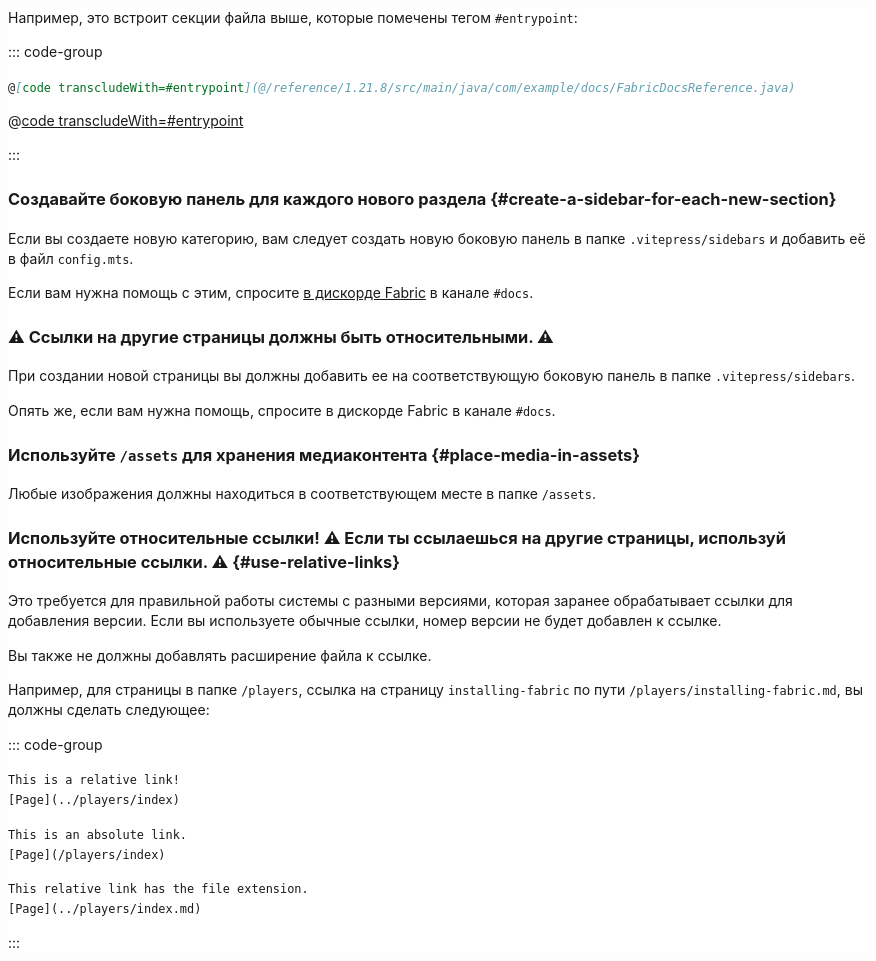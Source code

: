 Например, это встроит секции файла выше, которые помечены тегом `#entrypoint`:

::: code-group

```md
@[code transcludeWith=#entrypoint](@/reference/1.21.8/src/main/java/com/example/docs/FabricDocsReference.java)
```

@[code transcludeWith=#entrypoint](@/reference/1.21.8/src/main/java/com/example/docs/FabricDocsReference.java)

:::

### Создавайте боковую панель для каждого нового раздела {#create-a-sidebar-for-each-new-section}

Если вы создаете новую категорию, вам следует создать новую боковую панель в папке `.vitepress/sidebars` и добавить её в файл `config.mts`.

Если вам нужна помощь с этим, спросите [в дискорде Fabric](https://discord.gg/v6v4pMv) в канале `#docs`.

### ⚠️ **Ссылки на другие страницы должны быть относительными.** ⚠️

При создании новой страницы вы должны добавить ее на соответствующую боковую панель в папке `.vitepress/sidebars`.

Опять же, если вам нужна помощь, спросите в дискорде Fabric в канале `#docs`.

### Используйте `/assets` для хранения медиаконтента {#place-media-in-assets}

Любые изображения должны находиться в соответствующем месте в папке `/assets`.

### Используйте относительные ссылки! ⚠️ **Если ты ссылаешься на другие страницы, используй относительные ссылки.** ⚠️ {#use-relative-links}

Это требуется для правильной работы системы с разными версиями, которая заранее обрабатывает ссылки для добавления версии. Если вы используете обычные ссылки, номер версии не будет добавлен к ссылке.

Вы также не должны добавлять расширение файла к ссылке.

Например, для страницы в папке `/players`, ссылка на страницу `installing-fabric` по пути `/players/installing-fabric.md`, вы должны сделать следующее:

::: code-group

```md:no-line-numbers [✅ Correct]
This is a relative link!
[Page](../players/index)
```

```md:no-line-numbers [❌ Wrong]
This is an absolute link.
[Page](/players/index)
```

```md:no-line-numbers [❌ Wrong]
This relative link has the file extension.
[Page](../players/index.md)
```

:::

